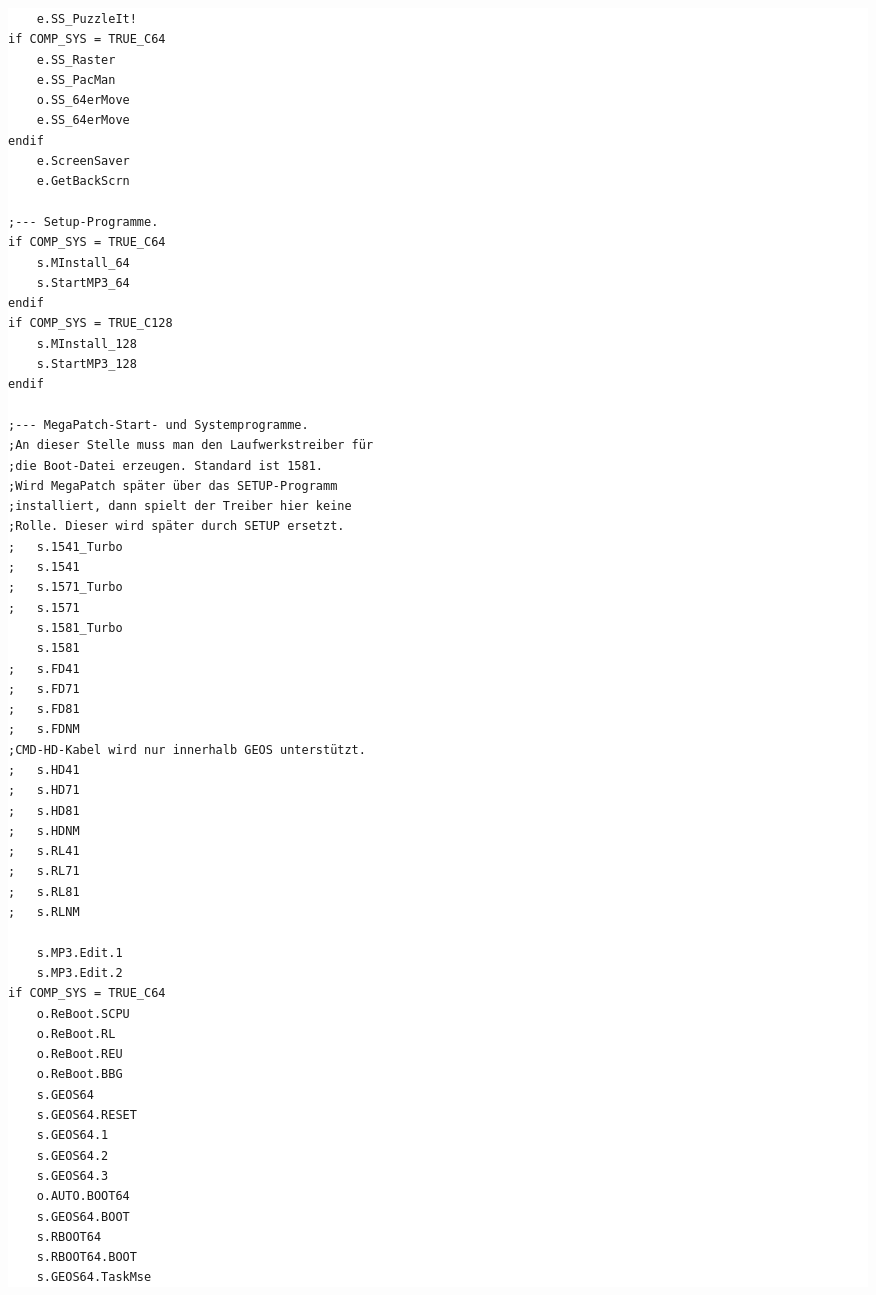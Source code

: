 ```
	e.SS_PuzzleIt!
if COMP_SYS = TRUE_C64
	e.SS_Raster
	e.SS_PacMan
	o.SS_64erMove
	e.SS_64erMove
endif
	e.ScreenSaver
	e.GetBackScrn

;--- Setup-Programme.
if COMP_SYS = TRUE_C64
	s.MInstall_64
	s.StartMP3_64
endif
if COMP_SYS = TRUE_C128
	s.MInstall_128
	s.StartMP3_128
endif

;--- MegaPatch-Start- und Systemprogramme.
;An dieser Stelle muss man den Laufwerkstreiber für
;die Boot-Datei erzeugen. Standard ist 1581.
;Wird MegaPatch später über das SETUP-Programm
;installiert, dann spielt der Treiber hier keine
;Rolle. Dieser wird später durch SETUP ersetzt.
;	s.1541_Turbo
;	s.1541
;	s.1571_Turbo
;	s.1571
	s.1581_Turbo
	s.1581
;	s.FD41
;	s.FD71
;	s.FD81
;	s.FDNM
;CMD-HD-Kabel wird nur innerhalb GEOS unterstützt.
;	s.HD41
;	s.HD71
;	s.HD81
;	s.HDNM
;	s.RL41
;	s.RL71
;	s.RL81
;	s.RLNM

	s.MP3.Edit.1
	s.MP3.Edit.2
if COMP_SYS = TRUE_C64
	o.ReBoot.SCPU
	o.ReBoot.RL
	o.ReBoot.REU
	o.ReBoot.BBG
	s.GEOS64
	s.GEOS64.RESET
	s.GEOS64.1
	s.GEOS64.2
	s.GEOS64.3
	o.AUTO.BOOT64
	s.GEOS64.BOOT
	s.RBOOT64
	s.RBOOT64.BOOT
	s.GEOS64.TaskMse
```